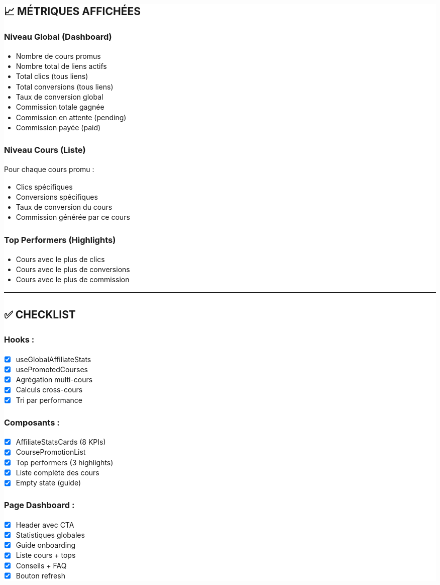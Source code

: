 
## 📈 MÉTRIQUES AFFICHÉES

### Niveau Global (Dashboard)
- Nombre de cours promus
- Nombre total de liens actifs
- Total clics (tous liens)
- Total conversions (tous liens)
- Taux de conversion global
- Commission totale gagnée
- Commission en attente (pending)
- Commission payée (paid)

### Niveau Cours (Liste)
Pour chaque cours promu :
- Clics spécifiques
- Conversions spécifiques
- Taux de conversion du cours
- Commission générée par ce cours

### Top Performers (Highlights)
- Cours avec le plus de clics
- Cours avec le plus de conversions
- Cours avec le plus de commission

---

## ✅ CHECKLIST

### Hooks :
- [x] useGlobalAffiliateStats
- [x] usePromotedCourses
- [x] Agrégation multi-cours
- [x] Calculs cross-cours
- [x] Tri par performance

### Composants :
- [x] AffiliateStatsCards (8 KPIs)
- [x] CoursePromotionList
- [x] Top performers (3 highlights)
- [x] Liste complète des cours
- [x] Empty state (guide)

### Page Dashboard :
- [x] Header avec CTA
- [x] Statistiques globales
- [x] Guide onboarding
- [x] Liste cours + tops
- [x] Conseils + FAQ
- [x] Bouton refresh

